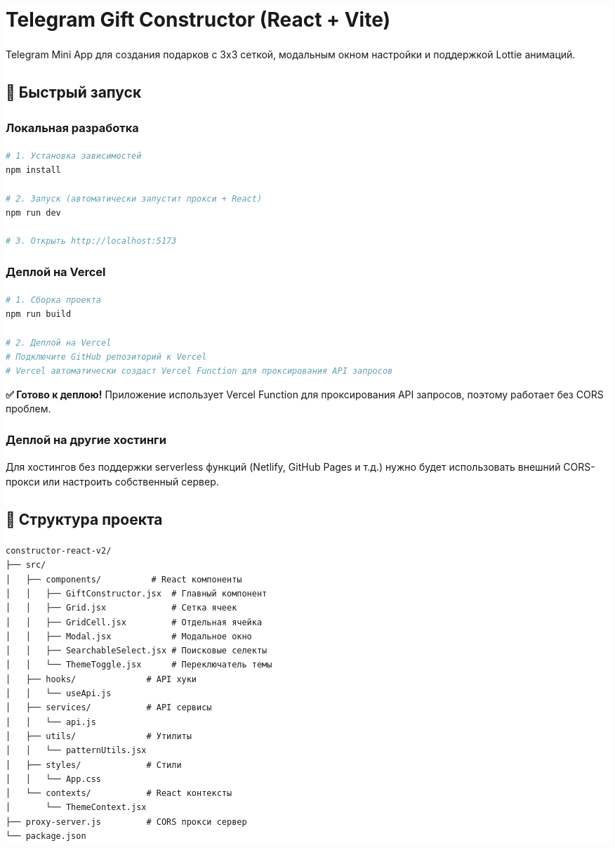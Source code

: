 # Telegram Gift Constructor (React + Vite)

Telegram Mini App для создания подарков с 3x3 сеткой, модальным окном настройки и поддержкой Lottie анимаций.

## 🚀 Быстрый запуск

### Локальная разработка

```bash
# 1. Установка зависимостей
npm install

# 2. Запуск (автоматически запустит прокси + React)
npm run dev

# 3. Открыть http://localhost:5173
```

### Деплой на Vercel

```bash
# 1. Сборка проекта
npm run build

# 2. Деплой на Vercel
# Подключите GitHub репозиторий к Vercel
# Vercel автоматически создаст Vercel Function для проксирования API запросов
```

**✅ Готово к деплою!** Приложение использует Vercel Function для проксирования API запросов, поэтому работает без CORS проблем.

### Деплой на другие хостинги

Для хостингов без поддержки serverless функций (Netlify, GitHub Pages и т.д.) нужно будет использовать внешний CORS-прокси или настроить собственный сервер.

## 📁 Структура проекта

```
constructor-react-v2/
├── src/
│   ├── components/          # React компоненты
│   │   ├── GiftConstructor.jsx  # Главный компонент
│   │   ├── Grid.jsx             # Сетка ячеек
│   │   ├── GridCell.jsx         # Отдельная ячейка
│   │   ├── Modal.jsx            # Модальное окно
│   │   ├── SearchableSelect.jsx # Поисковые селекты
│   │   └── ThemeToggle.jsx      # Переключатель темы
│   ├── hooks/              # API хуки
│   │   └── useApi.js
│   ├── services/           # API сервисы
│   │   └── api.js
│   ├── utils/              # Утилиты
│   │   └── patternUtils.jsx
│   ├── styles/             # Стили
│   │   └── App.css
│   └── contexts/           # React контексты
│       └── ThemeContext.jsx
├── proxy-server.js         # CORS прокси сервер
└── package.json
```
